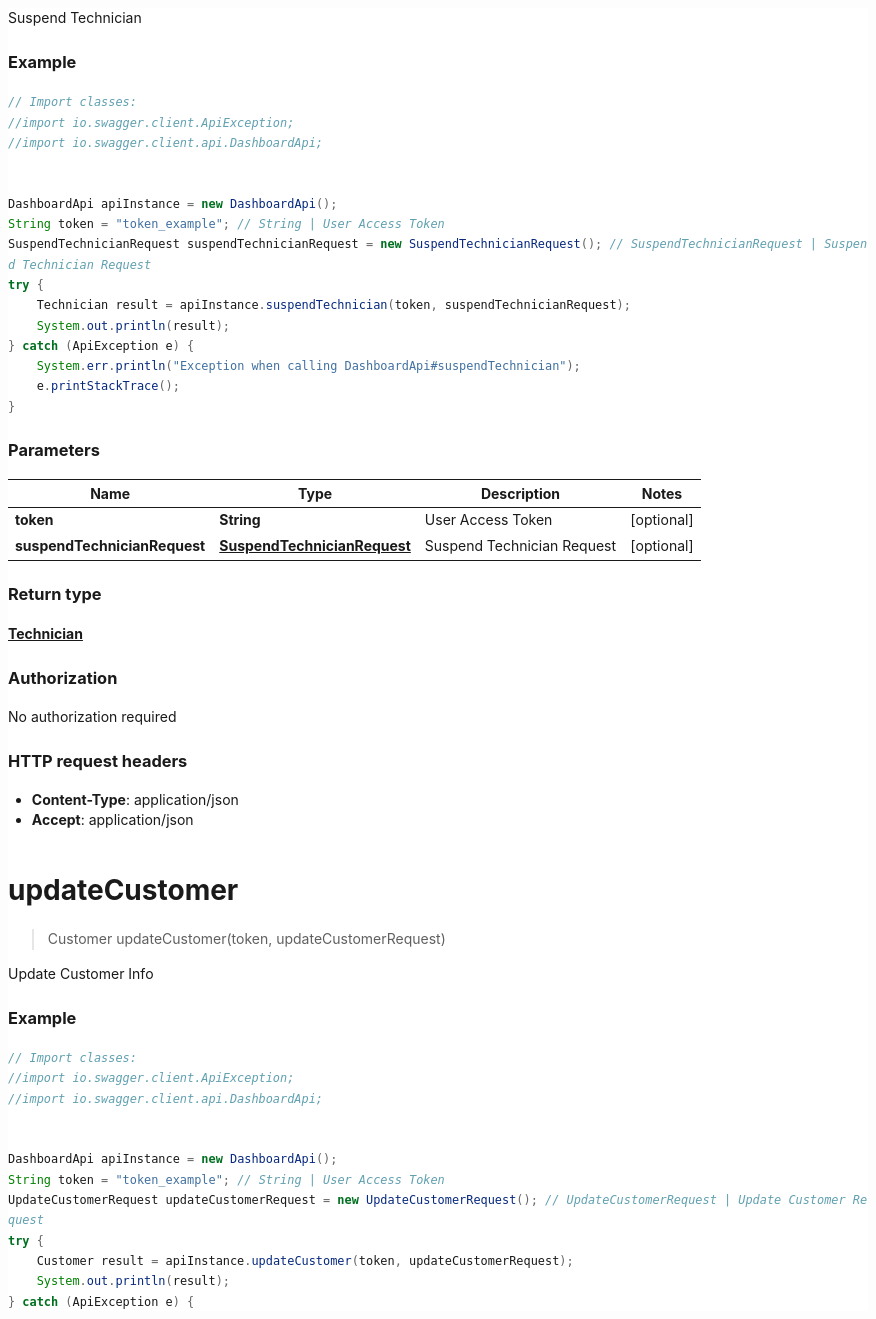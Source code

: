 Suspend Technician

### Example
```java
// Import classes:
//import io.swagger.client.ApiException;
//import io.swagger.client.api.DashboardApi;


DashboardApi apiInstance = new DashboardApi();
String token = "token_example"; // String | User Access Token
SuspendTechnicianRequest suspendTechnicianRequest = new SuspendTechnicianRequest(); // SuspendTechnicianRequest | Suspend Technician Request
try {
    Technician result = apiInstance.suspendTechnician(token, suspendTechnicianRequest);
    System.out.println(result);
} catch (ApiException e) {
    System.err.println("Exception when calling DashboardApi#suspendTechnician");
    e.printStackTrace();
}
```

### Parameters

Name | Type | Description  | Notes
------------- | ------------- | ------------- | -------------
 **token** | **String**| User Access Token | [optional]
 **suspendTechnicianRequest** | [**SuspendTechnicianRequest**](SuspendTechnicianRequest.md)| Suspend Technician Request | [optional]

### Return type

[**Technician**](Technician.md)

### Authorization

No authorization required

### HTTP request headers

 - **Content-Type**: application/json
 - **Accept**: application/json

<a name="updateCustomer"></a>
# **updateCustomer**
> Customer updateCustomer(token, updateCustomerRequest)

Update Customer Info

### Example
```java
// Import classes:
//import io.swagger.client.ApiException;
//import io.swagger.client.api.DashboardApi;


DashboardApi apiInstance = new DashboardApi();
String token = "token_example"; // String | User Access Token
UpdateCustomerRequest updateCustomerRequest = new UpdateCustomerRequest(); // UpdateCustomerRequest | Update Customer Request
try {
    Customer result = apiInstance.updateCustomer(token, updateCustomerRequest);
    System.out.println(result);
} catch (ApiException e) {
```